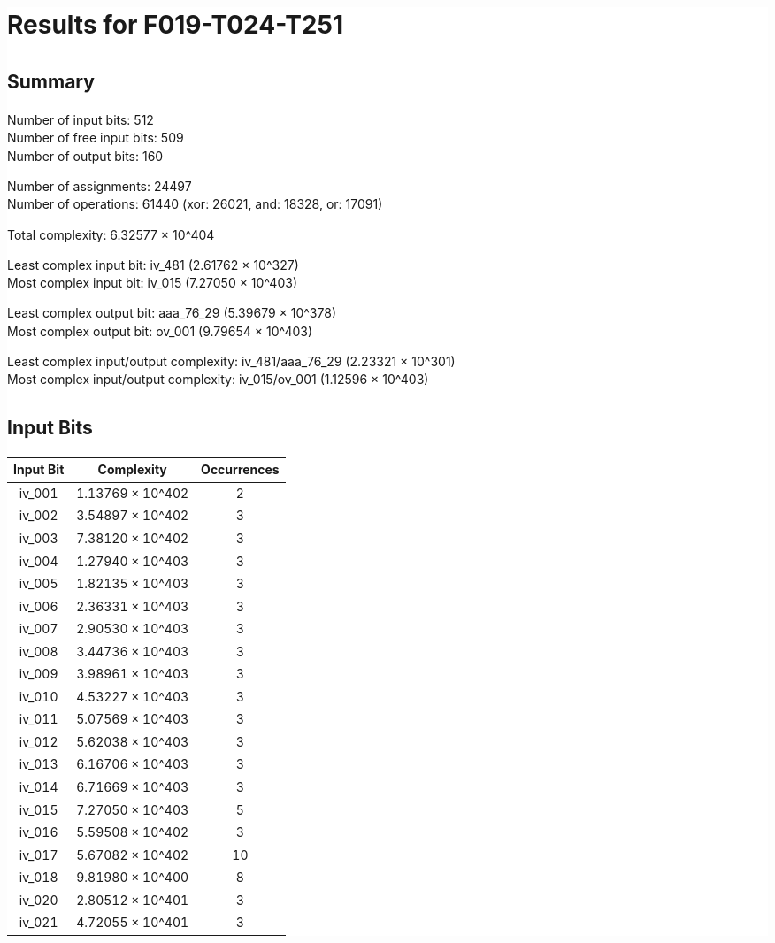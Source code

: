 # Results for F019-T024-T251

## Summary

Number of input bits: 512  
Number of free input bits: 509  
Number of output bits: 160

Number of assignments: 24497  
Number of operations: 61440
(xor: 26021,
and: 18328,
or: 17091)

Total complexity: 6.32577 × 10^404

Least complex input bit: iv_481 (2.61762 × 10^327)  
Most complex input bit: iv_015 (7.27050 × 10^403)

Least complex output bit: aaa_76_29 (5.39679 × 10^378)  
Most complex output bit: ov_001 (9.79654 × 10^403)

Least complex input/output complexity: iv_481/aaa_76_29 (2.23321 × 10^301)  
Most complex input/output complexity: iv_015/ov_001 (1.12596 × 10^403)

## Input Bits

| Input Bit | Complexity | Occurrences |
|:---------:|:----------:|:-----------:|
| iv_001 | 1.13769 × 10^402 | 2 |
| iv_002 | 3.54897 × 10^402 | 3 |
| iv_003 | 7.38120 × 10^402 | 3 |
| iv_004 | 1.27940 × 10^403 | 3 |
| iv_005 | 1.82135 × 10^403 | 3 |
| iv_006 | 2.36331 × 10^403 | 3 |
| iv_007 | 2.90530 × 10^403 | 3 |
| iv_008 | 3.44736 × 10^403 | 3 |
| iv_009 | 3.98961 × 10^403 | 3 |
| iv_010 | 4.53227 × 10^403 | 3 |
| iv_011 | 5.07569 × 10^403 | 3 |
| iv_012 | 5.62038 × 10^403 | 3 |
| iv_013 | 6.16706 × 10^403 | 3 |
| iv_014 | 6.71669 × 10^403 | 3 |
| iv_015 | 7.27050 × 10^403 | 5 |
| iv_016 | 5.59508 × 10^402 | 3 |
| iv_017 | 5.67082 × 10^402 | 10 |
| iv_018 | 9.81980 × 10^400 | 8 |
| iv_020 | 2.80512 × 10^401 | 3 |
| iv_021 | 4.72055 × 10^401 | 3 |